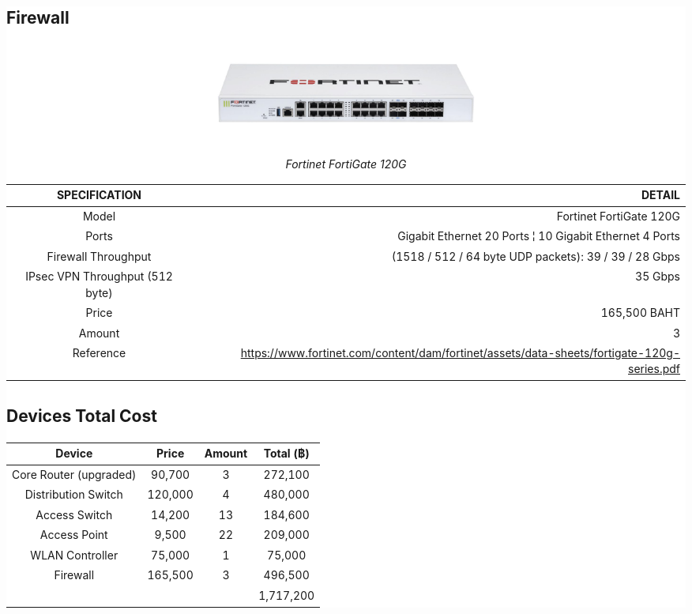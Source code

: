 ## Firewall

<p style="text-align: center; "><img style='width:360px;' src="../../images/networkdevice/Fortinet FortiGate 120G.jpg" ></p>

*<p style="text-align: center;">Fortinet FortiGate 120G</p>*

| SPECIFICATION | DETAIL |
:-: | -----------:
Model | Fortinet FortiGate 120G
Ports |Gigabit Ethernet 20 Ports ¦ 10 Gigabit Ethernet 4 Ports 
Firewall Throughput | (1518 / 512 / 64 byte UDP packets): 39 / 39 / 28 Gbps
IPsec VPN Throughput (512 byte)| 35 Gbps
Price | 165,500 BAHT
Amount | 3
Reference | https://www.fortinet.com/content/dam/fortinet/assets/data-sheets/fortigate-120g-series.pdf

## Devices Total Cost

| Device | Price | Amount | Total (฿) |
| :-: | :-: | :-: | :-: |
| Core Router (upgraded) | 90,700 | 3 | 272,100 |
| Distribution Switch | 120,000 | 4 | 480,000 |
| Access Switch | 14,200 | 13 | 184,600 |
| Access Point | 9,500 | 22 | 209,000 |
| WLAN Controller | 75,000 | 1 | 75,000 |
| Firewall | 165,500 | 3 | 496,500 |
|  |  |  | 1,717,200 |